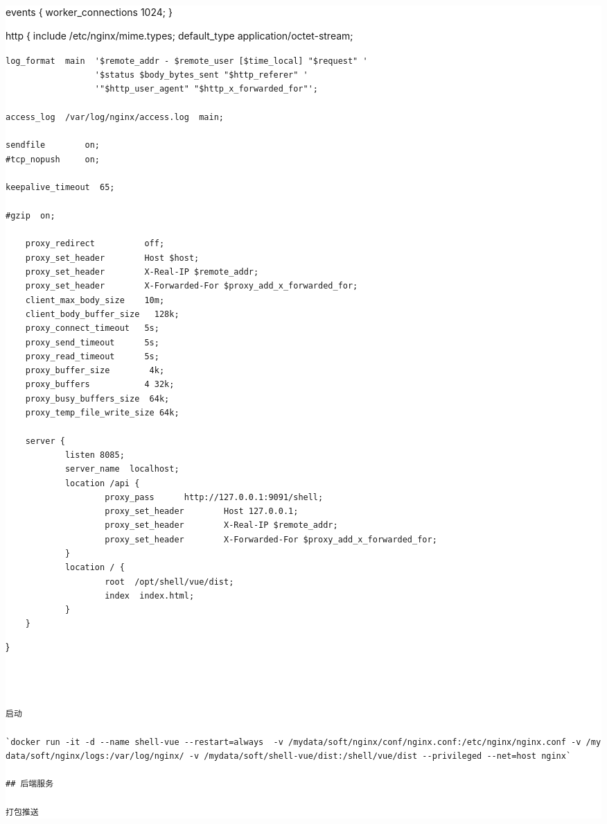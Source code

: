 
events {
    worker_connections  1024;
}

http {
    include       /etc/nginx/mime.types;
    default_type  application/octet-stream;

    log_format  main  '$remote_addr - $remote_user [$time_local] "$request" '
                      '$status $body_bytes_sent "$http_referer" '
                      '"$http_user_agent" "$http_x_forwarded_for"';
    
    access_log  /var/log/nginx/access.log  main;
    
    sendfile        on;
    #tcp_nopush     on;
    
    keepalive_timeout  65;
    
    #gzip  on;
        
        proxy_redirect          off;
        proxy_set_header        Host $host;
        proxy_set_header        X-Real-IP $remote_addr;
        proxy_set_header        X-Forwarded-For $proxy_add_x_forwarded_for;
        client_max_body_size    10m;
        client_body_buffer_size   128k;
        proxy_connect_timeout   5s;
        proxy_send_timeout      5s;
        proxy_read_timeout      5s;
        proxy_buffer_size        4k;
        proxy_buffers           4 32k;
        proxy_busy_buffers_size  64k;
        proxy_temp_file_write_size 64k;
        
        server {
                listen 8085;
                server_name  localhost;
                location /api {
                        proxy_pass      http://127.0.0.1:9091/shell;
                        proxy_set_header        Host 127.0.0.1;
                        proxy_set_header        X-Real-IP $remote_addr;
                        proxy_set_header        X-Forwarded-For $proxy_add_x_forwarded_for;
                }
                location / {
                        root  /opt/shell/vue/dist;
                        index  index.html;
                }
        }
}

   ```



启动

`docker run -it -d --name shell-vue --restart=always  -v /mydata/soft/nginx/conf/nginx.conf:/etc/nginx/nginx.conf -v /mydata/soft/nginx/logs:/var/log/nginx/ -v /mydata/soft/shell-vue/dist:/shell/vue/dist --privileged --net=host nginx`

## 后端服务

打包推送

```
 <build>